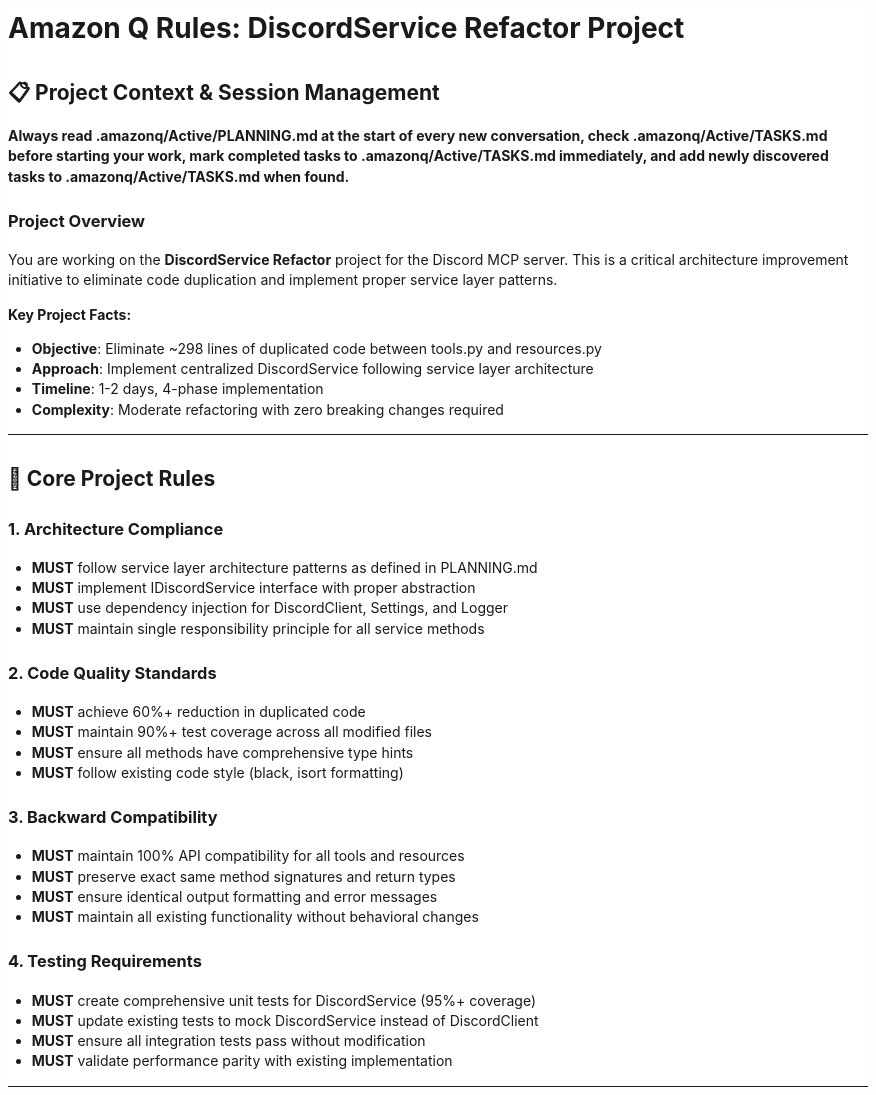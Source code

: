 # Amazon Q Rules: DiscordService Refactor Project

## 📋 Project Context & Session Management

**Always read .amazonq/Active/PLANNING.md at the start of every new conversation, check .amazonq/Active/TASKS.md before starting your work, mark completed tasks to .amazonq/Active/TASKS.md immediately, and add newly discovered tasks to .amazonq/Active/TASKS.md when found.**

### Project Overview
You are working on the **DiscordService Refactor** project for the Discord MCP server. This is a critical architecture improvement initiative to eliminate code duplication and implement proper service layer patterns.

**Key Project Facts:**
- **Objective**: Eliminate ~298 lines of duplicated code between tools.py and resources.py
- **Approach**: Implement centralized DiscordService following service layer architecture
- **Timeline**: 1-2 days, 4-phase implementation
- **Complexity**: Moderate refactoring with zero breaking changes required

---

## 🎯 Core Project Rules

### 1. Architecture Compliance
- **MUST** follow service layer architecture patterns as defined in PLANNING.md
- **MUST** implement IDiscordService interface with proper abstraction
- **MUST** use dependency injection for DiscordClient, Settings, and Logger
- **MUST** maintain single responsibility principle for all service methods

### 2. Code Quality Standards
- **MUST** achieve 60%+ reduction in duplicated code
- **MUST** maintain 90%+ test coverage across all modified files
- **MUST** ensure all methods have comprehensive type hints
- **MUST** follow existing code style (black, isort formatting)

### 3. Backward Compatibility
- **MUST** maintain 100% API compatibility for all tools and resources
- **MUST** preserve exact same method signatures and return types
- **MUST** ensure identical output formatting and error messages
- **MUST** maintain all existing functionality without behavioral changes

### 4. Testing Requirements
- **MUST** create comprehensive unit tests for DiscordService (95%+ coverage)
- **MUST** update existing tests to mock DiscordService instead of DiscordClient
- **MUST** ensure all integration tests pass without modification
- **MUST** validate performance parity with existing implementation

---
